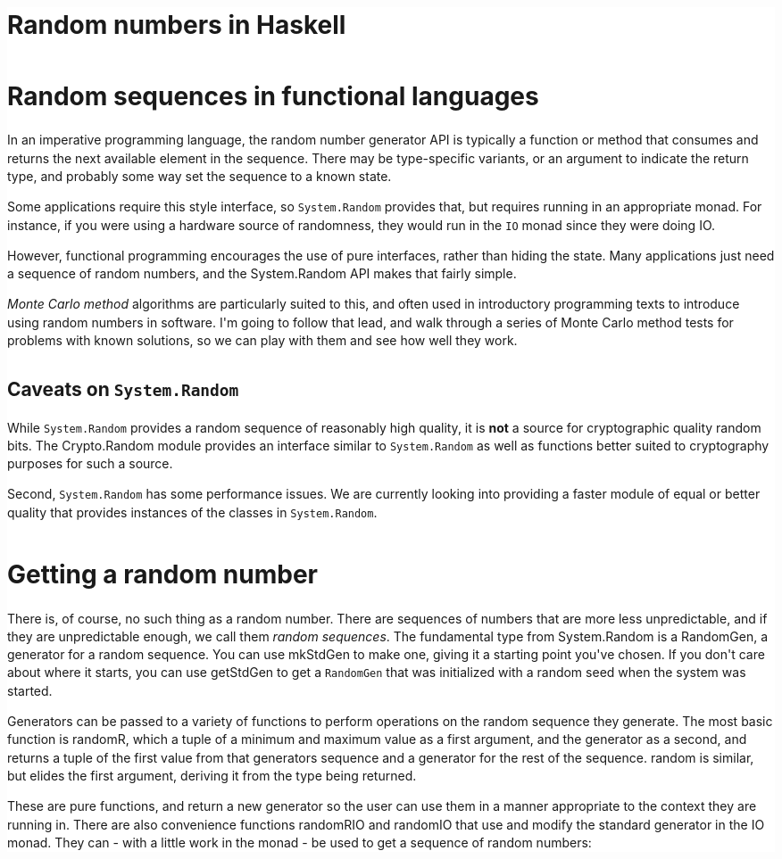 # Random numbers in Haskell

# Random sequences in functional languages

In an imperative programming language, the random number generator API is typically a function or method that consumes and returns the next available element in the sequence. There may be type-specific variants, or an argument to indicate the return type, and probably some way set the sequence to a known state.

Some applications require this style interface, so `System.Random` provides that, but requires running in an appropriate monad. For instance, if you were using a hardware source of randomness, they would run in the `IO` monad since they were doing IO.

However, functional programming encourages the use of pure interfaces, rather than hiding the state. Many applications just need a sequence of random numbers, and the <hoogle search="System.Random">System.Random</hoogle> API makes that fairly simple.

*Monte Carlo method* algorithms are particularly suited to this, and often used in introductory programming texts to introduce using random numbers in software. I'm going to follow that lead, and walk through a series of Monte Carlo method tests for problems with known solutions, so we can play with them and see how well they work.

## Caveats on `System.Random`

While `System.Random` provides a random sequence of reasonably high quality, it is **not** a source for cryptographic quality random bits. The <hoogle search="Crypto.Random">Crypto.Random</hoogle> module provides an interface similar to `System.Random` as well as functions better suited to cryptography purposes for such a source.

Second, `System.Random` has some performance issues. We are currently looking into providing a faster module of equal or better quality that provides instances of the classes in `System.Random`.

# Getting a random number

There is, of course, no such thing as a random number. There are sequences of numbers that are more less unpredictable, and if they are unpredictable enough, we call them _random sequences_. The fundamental type from <hoogle search="System.Random">System.Random</hoogle> is a <hoogle search="System.Random.RandomGen">RandomGen</hoogle>, a generator for a random sequence.  You can use <hoogle search="System.Random.mkStdGen">mkStdGen</hoogle> to make one, giving it a starting point you've chosen. If you don't care about where it starts, you can use <hoogle search="System.Random.getStdGen">getStdGen</hoogle> to get a `RandomGen` that was initialized with a random seed when the system was started.

Generators can be passed to a variety of functions to perform operations on the random sequence they generate. The most basic function is <hoogle search="System.Random.randomR">randomR</hoogle>, which a tuple of a minimum and maximum value as a first argument, and the generator as a second, and returns a tuple of the first value from that generators sequence and a generator for the rest of the sequence. <hoogle search="System.Random.random">random</hoogle> is similar, but elides the first argument, deriving it from the type being returned.

These are pure functions, and return a new generator so the user can use them in a manner appropriate to the context they are running in. There are also convenience functions <hoogle search="System.Random.randomRIO">randomRIO</hoogle> and <hoogle search="System.Random.randomIO">randomIO</hoogle> that use and modify the standard generator in the IO monad. They can - with a little work in the monad - be used to get a sequence of random numbers:
